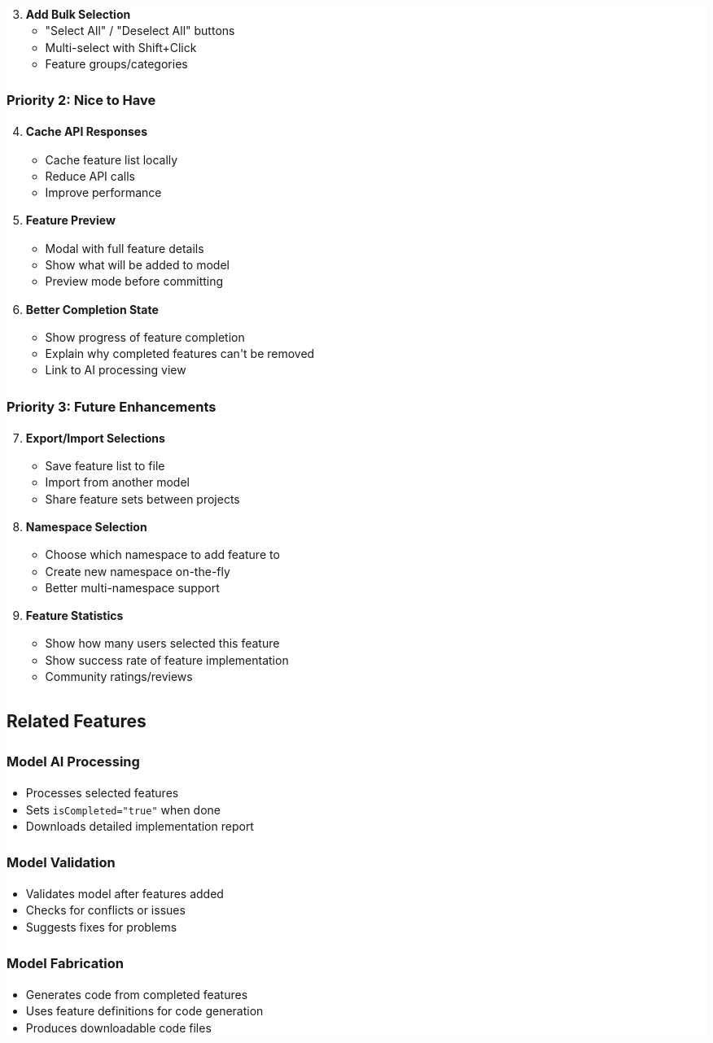 3. **Add Bulk Selection**
   - "Select All" / "Deselect All" buttons
   - Multi-select with Shift+Click
   - Feature groups/categories

### Priority 2: Nice to Have
4. **Cache API Responses**
   - Cache feature list locally
   - Reduce API calls
   - Improve performance

5. **Feature Preview**
   - Modal with full feature details
   - Show what will be added to model
   - Preview mode before committing

6. **Better Completion State**
   - Show progress of feature completion
   - Explain why completed features can't be removed
   - Link to AI processing view

### Priority 3: Future Enhancements
7. **Export/Import Selections**
   - Save feature list to file
   - Import from another model
   - Share feature sets between projects

8. **Namespace Selection**
   - Choose which namespace to add feature to
   - Create new namespace on-the-fly
   - Better multi-namespace support

9. **Feature Statistics**
   - Show how many users selected this feature
   - Show success rate of feature implementation
   - Community ratings/reviews

## Related Features

### Model AI Processing
- Processes selected features
- Sets `isCompleted="true"` when done
- Downloads detailed implementation report

### Model Validation
- Validates model after features added
- Checks for conflicts or issues
- Suggests fixes for problems

### Model Fabrication
- Generates code from completed features
- Uses feature definitions for code generation
- Produces downloadable code files
